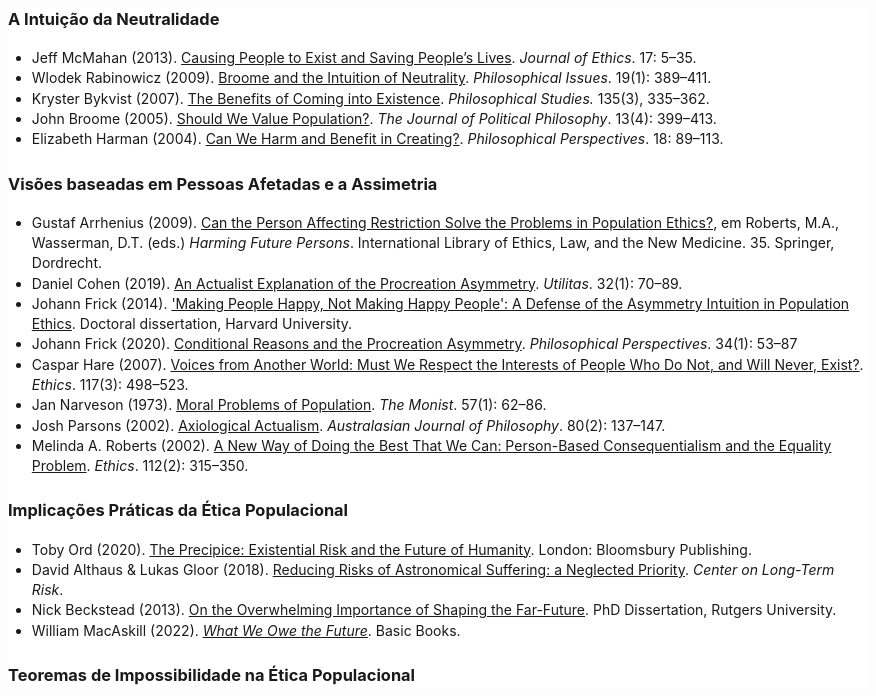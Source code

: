 ### A Intuição da Neutralidade

* Jeff McMahan (2013). [Causing People to Exist and Saving People’s Lives](https://doi.org/10.1007/s10892-012-9139-1). _Journal of Ethics_. 17: 5–35.
* Wlodek Rabinowicz (2009). [Broome and the Intuition of Neutrality](https://dx.doi.org/10.1111/j.1533-6077.2009.00174.x). _Philosophical Issues_. 19(1): 389–411.
* Kryster Bykvist (2007). [The Benefits of Coming into Existence](https://doi.org/10.1007/s11098-005-3982-x). _Philosophical Studies._ 135(3), 335–362.
* John Broome (2005). [Should We Value Population?](https://doi.org/10.1111/j.1467-9760.2005.00230.x). _The Journal of Political Philosophy_. 13(4): 399–413.
* Elizabeth Harman (2004). [Can We Harm and Benefit in Creating?](https://www.jstor.org/stable/3840929). _Philosophical Perspectives_. 18: 89–113.

### Visões baseadas em Pessoas Afetadas e a Assimetria

* Gustaf Arrhenius (2009). [Can the Person Affecting Restriction Solve the Problems in Population Ethics?](https://doi.org/10.1007/978-1-4020-5697-0_14), em Roberts, M.A., Wasserman, D.T. (eds.) _Harming Future Persons_. International Library of Ethics, Law, and the New Medicine. 35. Springer, Dordrecht.
* Daniel Cohen (2019). [An Actualist Explanation of the Procreation Asymmetry](https://doi.org/10.1017/S0953820819000293). _Utilitas_. 32(1): 70–89.
* Johann Frick (2014). ['Making People Happy, Not Making Happy People': A Defense of the Asymmetry Intuition in Population Ethics](http://nrs.harvard.edu/urn-3:HUL.InstRepos:13064981). Doctoral dissertation, Harvard University.
* Johann Frick (2020). [Conditional Reasons and the Procreation Asymmetry](https://scholar.princeton.edu/jfrick/publications/conditional-reasons-and-procreation-asymmetry). _Philosophical Perspectives_. 34(1): 53–87
* Caspar Hare (2007). [Voices from Another World: Must We Respect the Interests of People Who Do Not, and Will Never, Exist?](https://doi.org/10.1086/512172). _Ethics_. 117(3): 498–523.
* Jan Narveson (1973). [Moral Problems of Population](https://doi.org/10.5840/monist197357134). _The Monist_. 57(1): 62–86.
* Josh Parsons (2002). [Axiological Actualism](https://doi.org/10.1093/ajp/80.2.137). _Australasian Journal of Philosophy_. 80(2): 137–147.
* Melinda A. Roberts (2002). [A New Way of Doing the Best That We Can: Person-Based Consequentialism and the Equality Problem](https://doi.org/10.1086/324321). _Ethics_. 112(2): 315–350.

### Implicações Práticas da Ética Populacional

* Toby Ord (2020). [The Precipice: Existential Risk and the Future of Humanity](https://theprecipice.com/). London: Bloomsbury Publishing.
* David Althaus & Lukas Gloor (2018). [Reducing Risks of Astronomical Suffering: a Neglected Priority](https://longtermrisk.org/reducing-risks-of-astronomical-suffering-a-neglected-priority/). _Center on Long-Term Risk_.
* Nick Beckstead (2013). [On the Overwhelming Importance of Shaping the Far-Future](https://drive.google.com/file/d/0B8P94pg6WYCIc0lXSUVYS1BnMkE/view?resourcekey=0-nk6wM1QIPl0qWVh2z9FG4Q). PhD Dissertation, Rutgers University.
* William MacAskill (2022). _[What We Owe the Future](https://whatweowethefuture.com/)_. Basic Books.

### Teoremas de Impossibilidade na Ética Populacional
